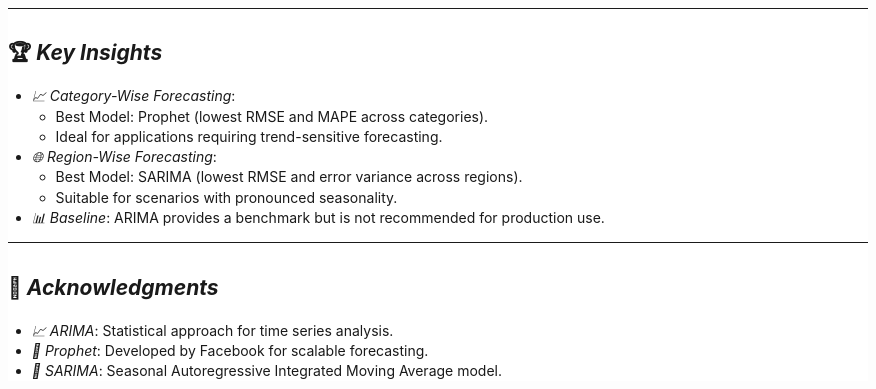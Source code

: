 
---

## 🏆 *Key Insights*
- *📈 Category-Wise Forecasting*:
  - Best Model: Prophet (lowest RMSE and MAPE across categories).
  - Ideal for applications requiring trend-sensitive forecasting.
- *🌐 Region-Wise Forecasting*:
  - Best Model: SARIMA (lowest RMSE and error variance across regions).
  - Suitable for scenarios with pronounced seasonality.
- *📊 Baseline*: ARIMA provides a benchmark but is not recommended for production use.

---

## 🙏 *Acknowledgments*
- *📈 ARIMA*: Statistical approach for time series analysis.
- *🔮 Prophet*: Developed by Facebook for scalable forecasting.
- *🌊 SARIMA*: Seasonal Autoregressive Integrated Moving Average model.


